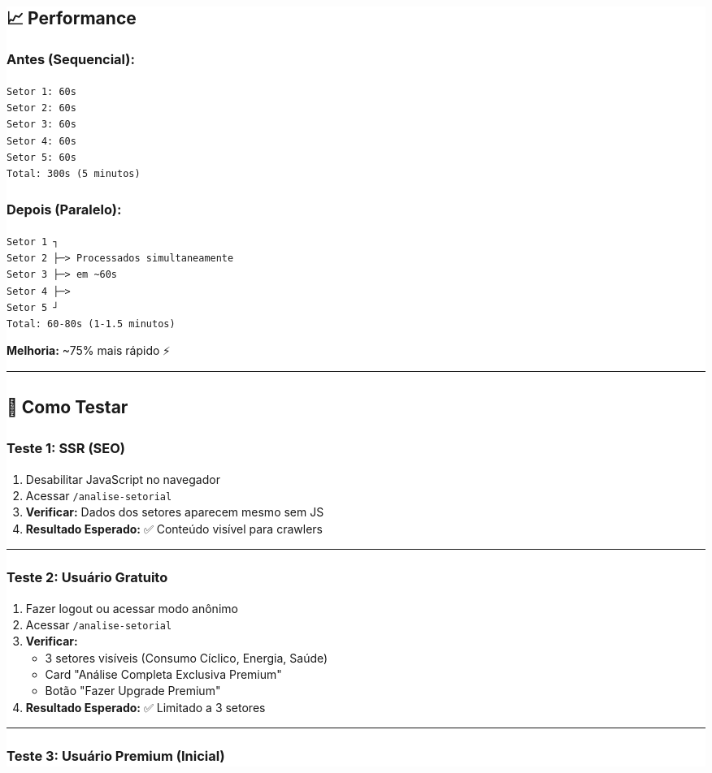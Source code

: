 
## 📈 Performance

### **Antes (Sequencial):**

```
Setor 1: 60s
Setor 2: 60s
Setor 3: 60s
Setor 4: 60s
Setor 5: 60s
Total: 300s (5 minutos)
```

### **Depois (Paralelo):**

```
Setor 1 ┐
Setor 2 ├─> Processados simultaneamente
Setor 3 ├─> em ~60s
Setor 4 ├─>
Setor 5 ┘
Total: 60-80s (1-1.5 minutos)
```

**Melhoria:** ~75% mais rápido ⚡

---

## 🧪 Como Testar

### **Teste 1: SSR (SEO)**

1. Desabilitar JavaScript no navegador
2. Acessar `/analise-setorial`
3. **Verificar:** Dados dos setores aparecem mesmo sem JS
4. **Resultado Esperado:** ✅ Conteúdo visível para crawlers

---

### **Teste 2: Usuário Gratuito**

1. Fazer logout ou acessar modo anônimo
2. Acessar `/analise-setorial`
3. **Verificar:**
   - 3 setores visíveis (Consumo Cíclico, Energia, Saúde)
   - Card "Análise Completa Exclusiva Premium"
   - Botão "Fazer Upgrade Premium"
4. **Resultado Esperado:** ✅ Limitado a 3 setores

---

### **Teste 3: Usuário Premium (Inicial)**
